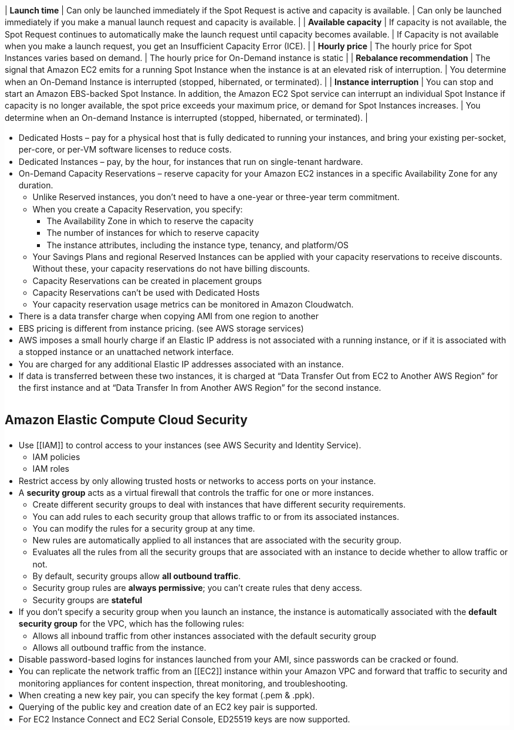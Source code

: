 | **Launch time**              | Can only be launched immediately if the Spot Request is active and capacity is available.                                                                                                                                                                            | Can only be launched immediately if you make a manual launch request and capacity is available.            |
| **Available capacity**       | If capacity is not available, the Spot Request continues to automatically make the launch request until capacity becomes available.                                                                                                                                  | If Capacity is not available when you make a launch request, you get an Insufficient Capacity Error (ICE). |
| **Hourly price**             | The hourly price for Spot Instances varies based on demand.                                                                                                                                                                                                          | The hourly price for On-Demand instance is static                                                          |
| **Rebalance recommendation** | The signal that Amazon EC2 emits for a running Spot Instance when the instance is at an elevated risk of interruption.                                                                                                                                               | You determine when an On-Demand Instance is interrupted (stopped, hibernated, or terminated).              |
| **Instance interruption**    | You can stop and start an Amazon EBS-backed Spot Instance. In addition, the Amazon EC2 Spot service can interrupt an individual Spot Instance if capacity is no longer available, the spot price exceeds your maximum price, or demand for Spot Instances increases. | You determine when an On-demand Instance is interrupted (stopped, hibernated, or terminated).              |

- Dedicated Hosts – pay for a physical host that is fully dedicated to running your instances, and bring your existing per-socket, per-core, or per-VM software licenses to reduce costs.
- Dedicated Instances – pay, by the hour, for instances that run on single-tenant hardware.
- On-Demand Capacity Reservations – reserve capacity for your Amazon EC2 instances in a specific Availability Zone for any duration.
    - Unlike Reserved instances, you don’t need to have a one-year or three-year term commitment.
    - When you create a Capacity Reservation, you specify:
        - The Availability Zone in which to reserve the capacity
        - The number of instances for which to reserve capacity
        - The instance attributes, including the instance type, tenancy, and platform/OS
    - Your Savings Plans and regional Reserved Instances can be applied with your capacity reservations to receive discounts. Without these, your capacity reservations do not have billing discounts.
    - Capacity Reservations can be created in placement groups
    - Capacity Reservations can’t be used with Dedicated Hosts
    - Your capacity reservation usage metrics can be monitored in Amazon Cloudwatch.
- There is a data transfer charge when copying AMI from one region to another
- EBS pricing is different from instance pricing. (see AWS storage services)
- AWS imposes a small hourly charge if an Elastic IP address is not associated with a running instance, or if it is associated with a stopped instance or an unattached network interface.
- You are charged for any additional Elastic IP addresses associated with an instance.
- If data is transferred between these two instances, it is charged at “Data Transfer Out from EC2 to Another AWS Region” for the first instance and at “Data Transfer In from Another AWS Region” for the second instance.

## **Amazon** **Elastic Compute Cloud** **Security**

- Use [[IAM]] to control access to your instances (see AWS Security and Identity Service).
    - IAM policies
    - IAM roles
- Restrict access by only allowing trusted hosts or networks to access ports on your instance.
- A **security group** acts as a virtual firewall that controls the traffic for one or more instances.
    - Create different security groups to deal with instances that have different security requirements.
    - You can add rules to each security group that allows traffic to or from its associated instances.
    - You can modify the rules for a security group at any time.
    - New rules are automatically applied to all instances that are associated with the security group.
    - Evaluates all the rules from all the security groups that are associated with an instance to decide whether to allow traffic or not.
    - By default, security groups allow **all outbound traffic**.
    - Security group rules are **always permissive**; you can’t create rules that deny access.
    - Security groups are **stateful**
- If you don’t specify a security group when you launch an instance, the instance is automatically associated with the **default security group** for the VPC, which has the following rules:
    - Allows all inbound traffic from other instances associated with the default security group
    - Allows all outbound traffic from the instance.
- Disable password-based logins for instances launched from your AMI, since passwords can be cracked or found.
- You can replicate the network traffic from an [[EC2]] instance within your Amazon VPC and forward that traffic to security and monitoring appliances for content inspection, threat monitoring, and troubleshooting.
- When creating a new key pair, you can specify the key format (.pem & .ppk).
- Querying of the public key and creation date of an EC2 key pair is supported.
- For EC2 Instance Connect and EC2 Serial Console, ED25519 keys are now supported.
